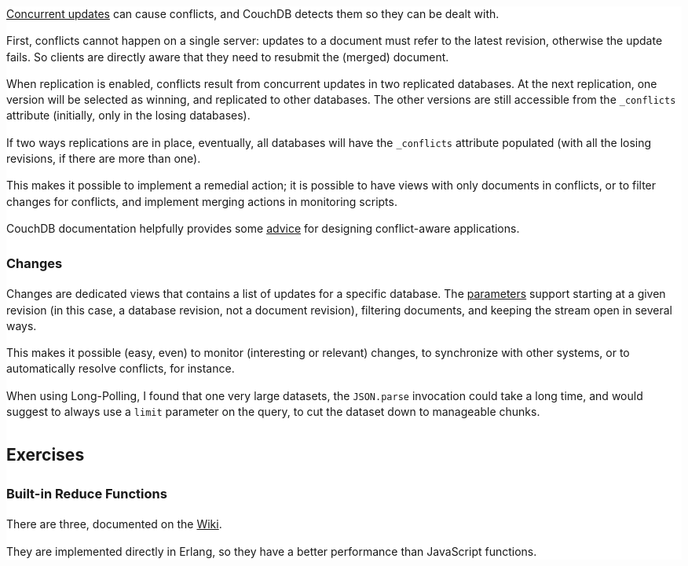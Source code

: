[Concurrent updates](http://wiki.apache.org/couchdb/Replication_and_conflicts)
can cause conflicts, and CouchDB detects them so they can be dealt
with.

First, conflicts cannot happen on a single server: updates to a
document must refer to the latest revision, otherwise the update
fails. So clients are directly aware that they need to resubmit the
(merged) document.

When replication is enabled, conflicts result from concurrent updates
in two replicated databases. At the next replication, one version will
be selected as winning, and replicated to other databases. The other
versions are still accessible from the `_conflicts` attribute
(initially, only in the losing databases).

If two ways replications are in place, eventually, all databases will
have the `_conflicts` attribute populated (with all the losing
revisions, if there are more than one).

This makes it possible to implement a remedial action; it is possible
to have views with only documents in conflicts, or to filter changes
for conflicts, and implement merging actions in monitoring scripts.

CouchDB documentation helpfully provides some
[advice](http://wiki.apache.org/couchdb/How_to_design_for_replication)
for designing conflict-aware applications.

### Changes

Changes are dedicated views that contains a list of updates for a
specific database. The
[parameters](http://wiki.apache.org/couchdb/HTTP_database_API#Changes)
support starting at a given revision (in this case, a database
revision, not a document revision), filtering documents, and keeping
the stream open in several ways.

This makes it possible (easy, even) to monitor (interesting or
relevant) changes, to synchronize with other systems, or to
automatically resolve conflicts, for instance.

When using Long-Polling, I found that one very large datasets, the
`JSON.parse` invocation could take a long time, and would suggest to
always use a `limit` parameter on the query, to cut the dataset down
to manageable chunks.

## Exercises

### Built-in Reduce Functions

There are three, documented on the
[Wiki](http://wiki.apache.org/couchdb/Built-In_Reduce_Functions).

They are implemented directly in Erlang, so they have a better
performance than JavaScript functions.
